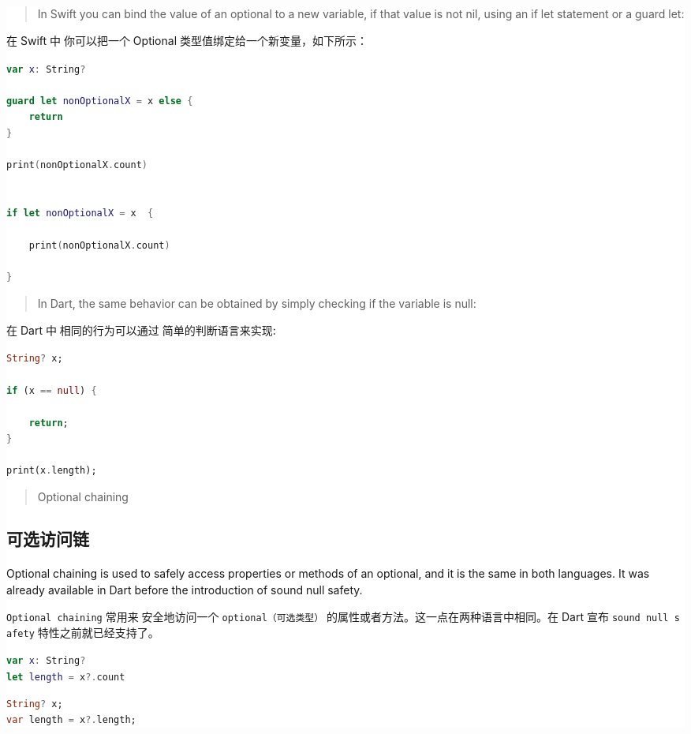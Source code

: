 >In Swift you can bind the value of an optional to a new variable, if that value is not nil, using an if let statement or a guard let:

在 Swift 中 你可以把一个 Optional 类型值绑定给一个新变量，如下所示：

```Swift
var x: String?

guard let nonOptionalX = x else {
    return
}

print(nonOptionalX.count) 


if let nonOptionalX = x  {

    print(nonOptionalX.count) 

}

```

>In Dart, the same behavior can be obtained by simply checking if the variable is null:

在 Dart 中 相同的行为可以通过 简单的判断语言来实现:

```Dart
String? x;

if (x == null) {
    
    return;
}
    
print(x.length); 
```


>Optional chaining

## 可选访问链

Optional chaining is used to safely access properties or methods of an optional, and it is the same in both languages. It was already available in Dart before the introduction of sound null safety.

`Optional chaining` 常用来 安全地访问一个 `optional（可选类型）` 的属性或者方法。这一点在两种语言中相同。在 Dart 宣布 `sound null safety` 特性之前就已经支持了。


```Swift
var x: String?
let length = x?.count
```

```Dart
String? x;
var length = x?.length; 
```
